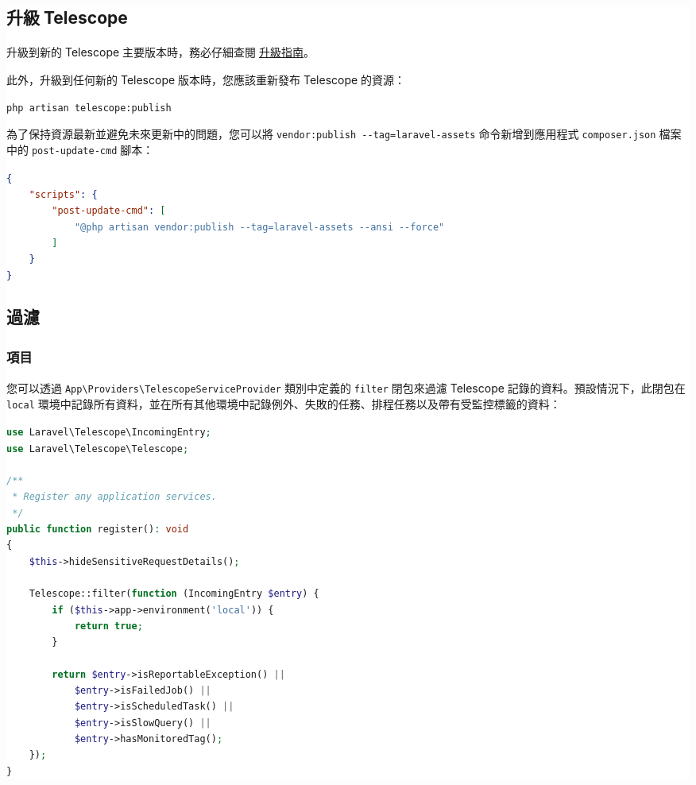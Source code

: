 <a name="upgrading-telescope"></a>
## 升級 Telescope

升級到新的 Telescope 主要版本時，務必仔細查閱 [升級指南](https://github.com/laravel/telescope/blob/master/UPGRADE.md)。

此外，升級到任何新的 Telescope 版本時，您應該重新發布 Telescope 的資源：

```shell
php artisan telescope:publish
```

為了保持資源最新並避免未來更新中的問題，您可以將 `vendor:publish --tag=laravel-assets` 命令新增到應用程式 `composer.json` 檔案中的 `post-update-cmd` 腳本：

```json
{
    "scripts": {
        "post-update-cmd": [
            "@php artisan vendor:publish --tag=laravel-assets --ansi --force"
        ]
    }
}
```

<a name="filtering"></a>
## 過濾

<a name="filtering-entries"></a>
### 項目

您可以透過 `App\Providers\TelescopeServiceProvider` 類別中定義的 `filter` 閉包來過濾 Telescope 記錄的資料。預設情況下，此閉包在 `local` 環境中記錄所有資料，並在所有其他環境中記錄例外、失敗的任務、排程任務以及帶有受監控標籤的資料：

```php
use Laravel\Telescope\IncomingEntry;
use Laravel\Telescope\Telescope;

/**
 * Register any application services.
 */
public function register(): void
{
    $this->hideSensitiveRequestDetails();

    Telescope::filter(function (IncomingEntry $entry) {
        if ($this->app->environment('local')) {
            return true;
        }

        return $entry->isReportableException() ||
            $entry->isFailedJob() ||
            $entry->isScheduledTask() ||
            $entry->isSlowQuery() ||
            $entry->hasMonitoredTag();
    });
}
```
